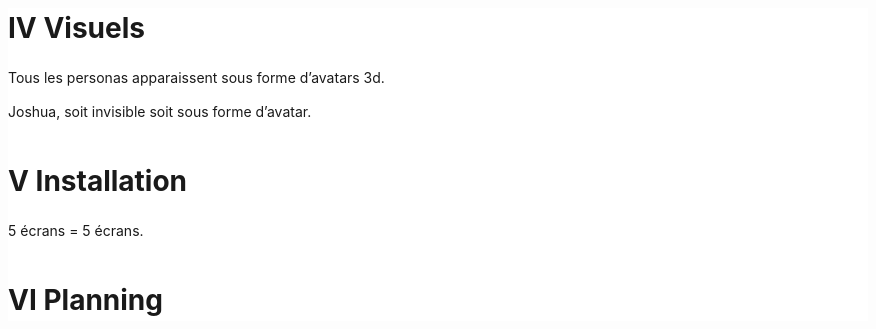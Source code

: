 # IV Visuels

Tous les personas apparaissent sous forme d’avatars 3d. 

Joshua, soit invisible soit sous forme d’avatar.

# V Installation

5 écrans = 5 écrans. 

# VI Planning